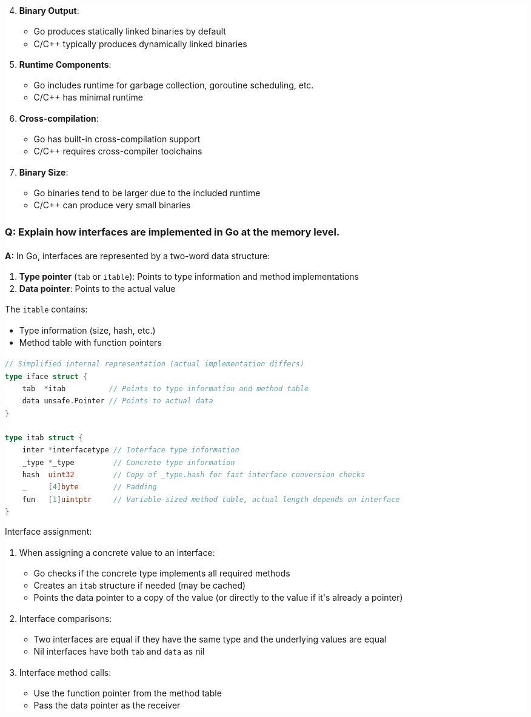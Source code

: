 4. **Binary Output**:
   - Go produces statically linked binaries by default
   - C/C++ typically produces dynamically linked binaries

5. **Runtime Components**:
   - Go includes runtime for garbage collection, goroutine scheduling, etc.
   - C/C++ has minimal runtime

6. **Cross-compilation**:
   - Go has built-in cross-compilation support
   - C/C++ requires cross-compiler toolchains

7. **Binary Size**:
   - Go binaries tend to be larger due to the included runtime
   - C/C++ can produce very small binaries

### Q: Explain how interfaces are implemented in Go at the memory level.

**A:** In Go, interfaces are represented by a two-word data structure:

1. **Type pointer** (`tab` or `itable`): Points to type information and method implementations
2. **Data pointer**: Points to the actual value

The `itable` contains:
- Type information (size, hash, etc.)
- Method table with function pointers

```go
// Simplified internal representation (actual implementation differs)
type iface struct {
    tab  *itab          // Points to type information and method table
    data unsafe.Pointer // Points to actual data
}

type itab struct {
    inter *interfacetype // Interface type information
    _type *_type         // Concrete type information
    hash  uint32         // Copy of _type.hash for fast interface conversion checks
    _     [4]byte        // Padding
    fun   [1]uintptr     // Variable-sized method table, actual length depends on interface
}
```

Interface assignment:
1. When assigning a concrete value to an interface:
   - Go checks if the concrete type implements all required methods
   - Creates an `itab` structure if needed (may be cached)
   - Points the data pointer to a copy of the value (or directly to the value if it's already a pointer)

2. Interface comparisons:
   - Two interfaces are equal if they have the same type and the underlying values are equal
   - Nil interfaces have both `tab` and `data` as nil

3. Interface method calls:
   - Use the function pointer from the method table
   - Pass the data pointer as the receiver
